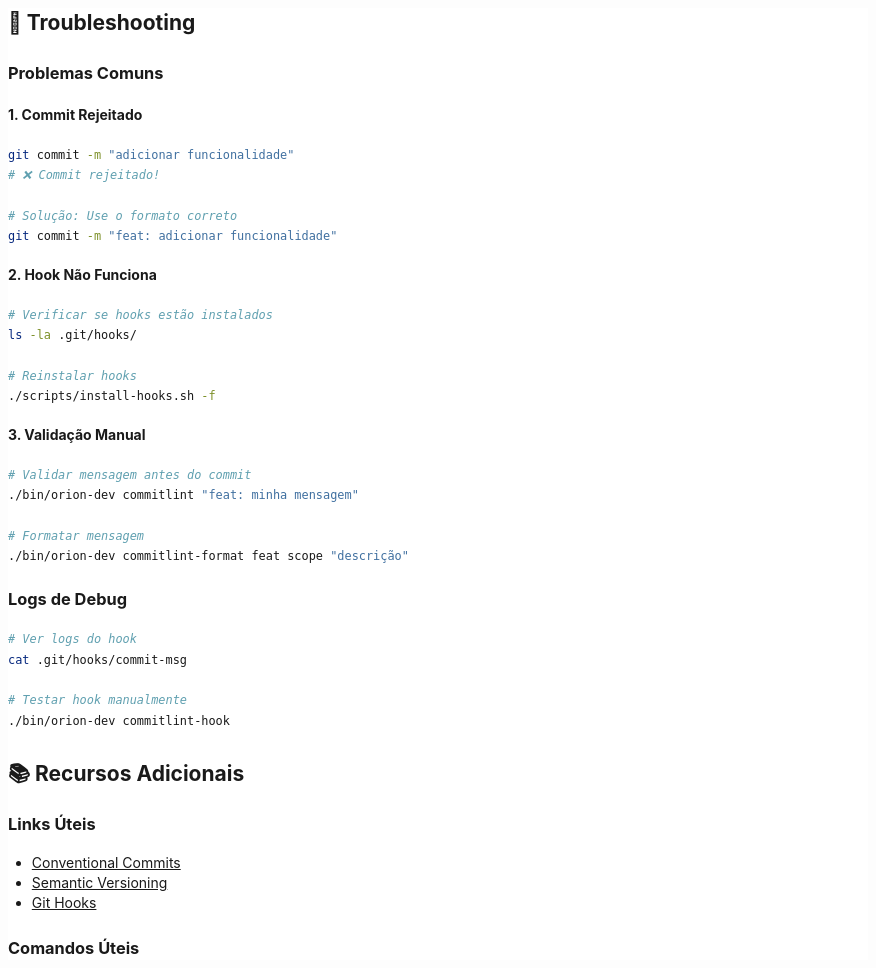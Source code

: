 ## 🚨 Troubleshooting

### Problemas Comuns

#### 1. Commit Rejeitado

```bash
git commit -m "adicionar funcionalidade"
# ❌ Commit rejeitado!

# Solução: Use o formato correto
git commit -m "feat: adicionar funcionalidade"
```

#### 2. Hook Não Funciona

```bash
# Verificar se hooks estão instalados
ls -la .git/hooks/

# Reinstalar hooks
./scripts/install-hooks.sh -f
```

#### 3. Validação Manual

```bash
# Validar mensagem antes do commit
./bin/orion-dev commitlint "feat: minha mensagem"

# Formatar mensagem
./bin/orion-dev commitlint-format feat scope "descrição"
```

### Logs de Debug

```bash
# Ver logs do hook
cat .git/hooks/commit-msg

# Testar hook manualmente
./bin/orion-dev commitlint-hook
```

## 📚 Recursos Adicionais

### Links Úteis

- [Conventional Commits](https://www.conventionalcommits.org/)
- [Semantic Versioning](https://semver.org/)
- [Git Hooks](https://git-scm.com/docs/githooks)

### Comandos Úteis
